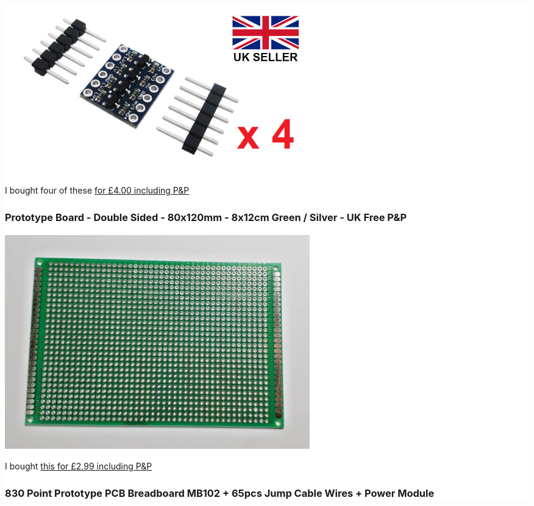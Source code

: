 <img src="Pics/logicshifter.png" alt="Logic Shifter" width="500"/>

I bought four of these [for £4.00 including P&P](https://www.ebay.co.uk/itm/192935589714)



### Prototype Board - Double Sided - 80x120mm - 8x12cm Green / Silver - UK Free P&P
<img src="Pics/PrototypingBoard.PNG" alt="Prototyping Board" width="500"/>

I bought [this for £2.99 including P&P](https://www.ebay.co.uk/itm/266162433248)



### 830 Point Prototype PCB Breadboard MB102 + 65pcs Jump Cable Wires + Power Module